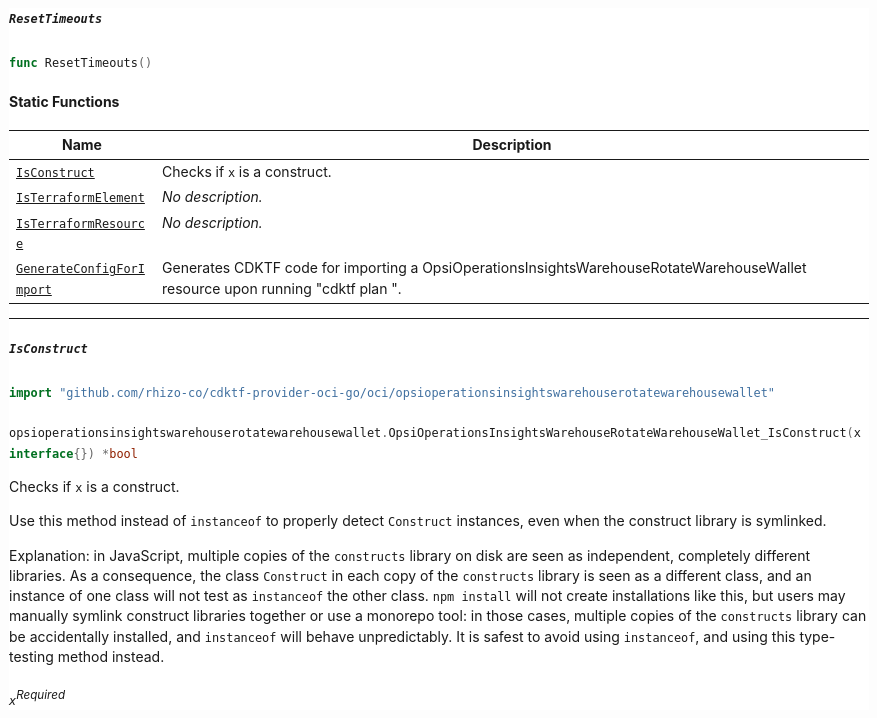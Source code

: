 ##### `ResetTimeouts` <a name="ResetTimeouts" id="rhizo-co-terraform-provider-oci.opsiOperationsInsightsWarehouseRotateWarehouseWallet.OpsiOperationsInsightsWarehouseRotateWarehouseWallet.resetTimeouts"></a>

```go
func ResetTimeouts()
```

#### Static Functions <a name="Static Functions" id="Static Functions"></a>

| **Name** | **Description** |
| --- | --- |
| <code><a href="#rhizo-co-terraform-provider-oci.opsiOperationsInsightsWarehouseRotateWarehouseWallet.OpsiOperationsInsightsWarehouseRotateWarehouseWallet.isConstruct">IsConstruct</a></code> | Checks if `x` is a construct. |
| <code><a href="#rhizo-co-terraform-provider-oci.opsiOperationsInsightsWarehouseRotateWarehouseWallet.OpsiOperationsInsightsWarehouseRotateWarehouseWallet.isTerraformElement">IsTerraformElement</a></code> | *No description.* |
| <code><a href="#rhizo-co-terraform-provider-oci.opsiOperationsInsightsWarehouseRotateWarehouseWallet.OpsiOperationsInsightsWarehouseRotateWarehouseWallet.isTerraformResource">IsTerraformResource</a></code> | *No description.* |
| <code><a href="#rhizo-co-terraform-provider-oci.opsiOperationsInsightsWarehouseRotateWarehouseWallet.OpsiOperationsInsightsWarehouseRotateWarehouseWallet.generateConfigForImport">GenerateConfigForImport</a></code> | Generates CDKTF code for importing a OpsiOperationsInsightsWarehouseRotateWarehouseWallet resource upon running "cdktf plan <stack-name>". |

---

##### `IsConstruct` <a name="IsConstruct" id="rhizo-co-terraform-provider-oci.opsiOperationsInsightsWarehouseRotateWarehouseWallet.OpsiOperationsInsightsWarehouseRotateWarehouseWallet.isConstruct"></a>

```go
import "github.com/rhizo-co/cdktf-provider-oci-go/oci/opsioperationsinsightswarehouserotatewarehousewallet"

opsioperationsinsightswarehouserotatewarehousewallet.OpsiOperationsInsightsWarehouseRotateWarehouseWallet_IsConstruct(x interface{}) *bool
```

Checks if `x` is a construct.

Use this method instead of `instanceof` to properly detect `Construct`
instances, even when the construct library is symlinked.

Explanation: in JavaScript, multiple copies of the `constructs` library on
disk are seen as independent, completely different libraries. As a
consequence, the class `Construct` in each copy of the `constructs` library
is seen as a different class, and an instance of one class will not test as
`instanceof` the other class. `npm install` will not create installations
like this, but users may manually symlink construct libraries together or
use a monorepo tool: in those cases, multiple copies of the `constructs`
library can be accidentally installed, and `instanceof` will behave
unpredictably. It is safest to avoid using `instanceof`, and using
this type-testing method instead.

###### `x`<sup>Required</sup> <a name="x" id="rhizo-co-terraform-provider-oci.opsiOperationsInsightsWarehouseRotateWarehouseWallet.OpsiOperationsInsightsWarehouseRotateWarehouseWallet.isConstruct.parameter.x"></a>
